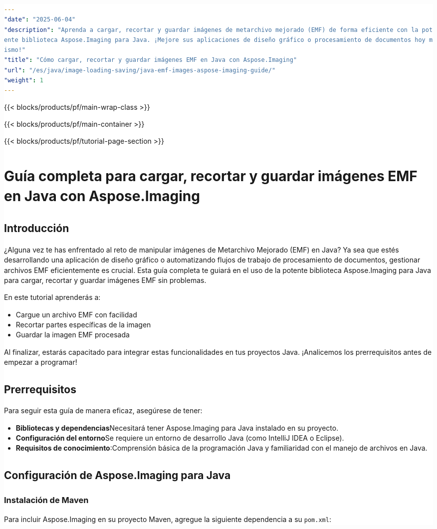 ```yaml
---
"date": "2025-06-04"
"description": "Aprenda a cargar, recortar y guardar imágenes de metarchivo mejorado (EMF) de forma eficiente con la potente biblioteca Aspose.Imaging para Java. ¡Mejore sus aplicaciones de diseño gráfico o procesamiento de documentos hoy mismo!"
"title": "Cómo cargar, recortar y guardar imágenes EMF en Java con Aspose.Imaging"
"url": "/es/java/image-loading-saving/java-emf-images-aspose-imaging-guide/"
"weight": 1
---
```


{{< blocks/products/pf/main-wrap-class >}}

{{< blocks/products/pf/main-container >}}

{{< blocks/products/pf/tutorial-page-section >}}
# Guía completa para cargar, recortar y guardar imágenes EMF en Java con Aspose.Imaging

## Introducción

¿Alguna vez te has enfrentado al reto de manipular imágenes de Metarchivo Mejorado (EMF) en Java? Ya sea que estés desarrollando una aplicación de diseño gráfico o automatizando flujos de trabajo de procesamiento de documentos, gestionar archivos EMF eficientemente es crucial. Esta guía completa te guiará en el uso de la potente biblioteca Aspose.Imaging para Java para cargar, recortar y guardar imágenes EMF sin problemas.

En este tutorial aprenderás a:

- Cargue un archivo EMF con facilidad
- Recortar partes específicas de la imagen
- Guardar la imagen EMF procesada

Al finalizar, estarás capacitado para integrar estas funcionalidades en tus proyectos Java. ¡Analicemos los prerrequisitos antes de empezar a programar!

## Prerrequisitos

Para seguir esta guía de manera eficaz, asegúrese de tener:

- **Bibliotecas y dependencias**Necesitará tener Aspose.Imaging para Java instalado en su proyecto.
- **Configuración del entorno**Se requiere un entorno de desarrollo Java (como IntelliJ IDEA o Eclipse).
- **Requisitos de conocimiento**:Comprensión básica de la programación Java y familiaridad con el manejo de archivos en Java.

## Configuración de Aspose.Imaging para Java

### Instalación de Maven
Para incluir Aspose.Imaging en su proyecto Maven, agregue la siguiente dependencia a su `pom.xml`:
